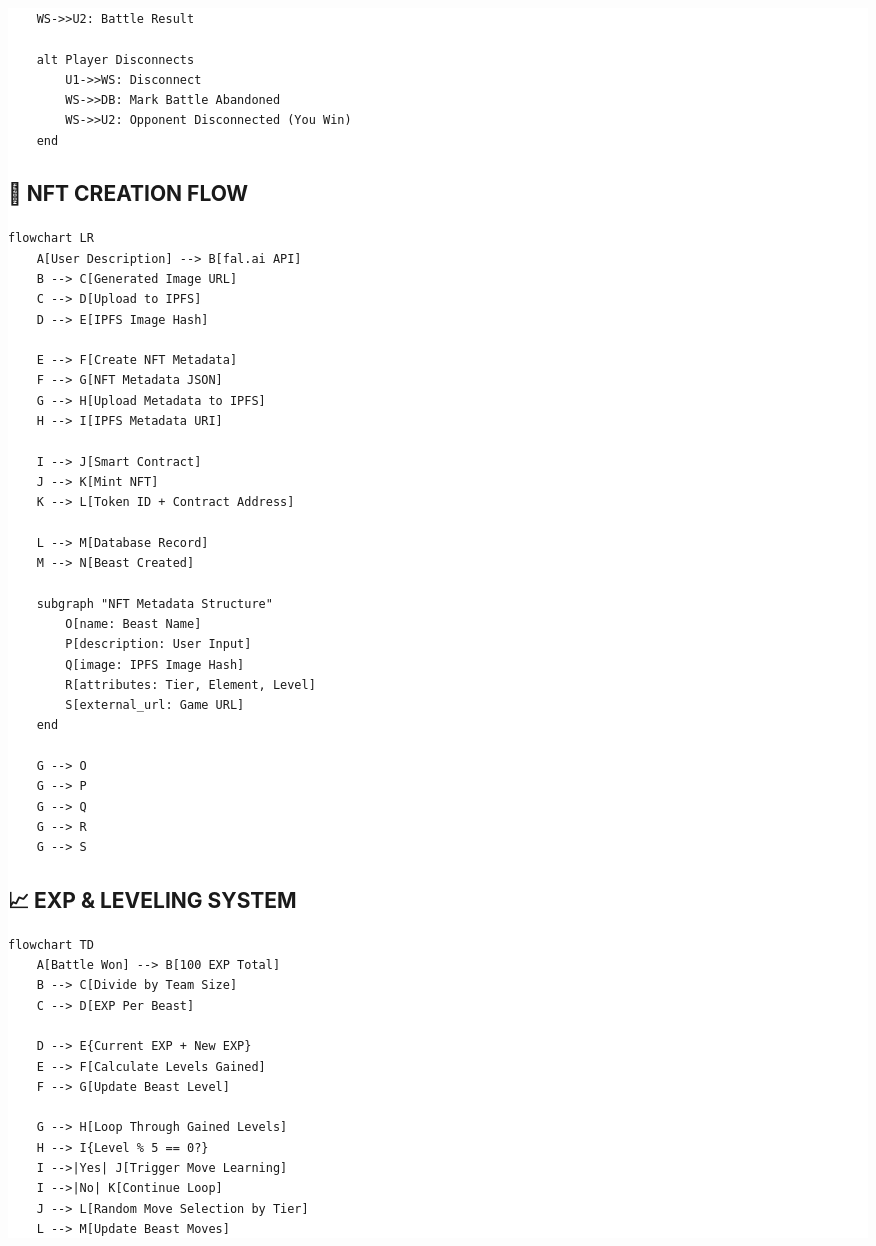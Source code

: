 ```mermaid
    WS->>U2: Battle Result
    
    alt Player Disconnects
        U1->>WS: Disconnect
        WS->>DB: Mark Battle Abandoned
        WS->>U2: Opponent Disconnected (You Win)
    end
```

## 🎨 **NFT CREATION FLOW**

```mermaid
flowchart LR
    A[User Description] --> B[fal.ai API]
    B --> C[Generated Image URL]
    C --> D[Upload to IPFS]
    D --> E[IPFS Image Hash]
    
    E --> F[Create NFT Metadata]
    F --> G[NFT Metadata JSON]
    G --> H[Upload Metadata to IPFS]
    H --> I[IPFS Metadata URI]
    
    I --> J[Smart Contract]
    J --> K[Mint NFT]
    K --> L[Token ID + Contract Address]
    
    L --> M[Database Record]
    M --> N[Beast Created]
    
    subgraph "NFT Metadata Structure"
        O[name: Beast Name]
        P[description: User Input]
        Q[image: IPFS Image Hash]
        R[attributes: Tier, Element, Level]
        S[external_url: Game URL]
    end
    
    G --> O
    G --> P
    G --> Q
    G --> R
    G --> S
```

## 📈 **EXP & LEVELING SYSTEM**

```mermaid
flowchart TD
    A[Battle Won] --> B[100 EXP Total]
    B --> C[Divide by Team Size]
    C --> D[EXP Per Beast]
    
    D --> E{Current EXP + New EXP}
    E --> F[Calculate Levels Gained]
    F --> G[Update Beast Level]
    
    G --> H[Loop Through Gained Levels]
    H --> I{Level % 5 == 0?}
    I -->|Yes| J[Trigger Move Learning]
    I -->|No| K[Continue Loop]
    J --> L[Random Move Selection by Tier]
    L --> M[Update Beast Moves]
```